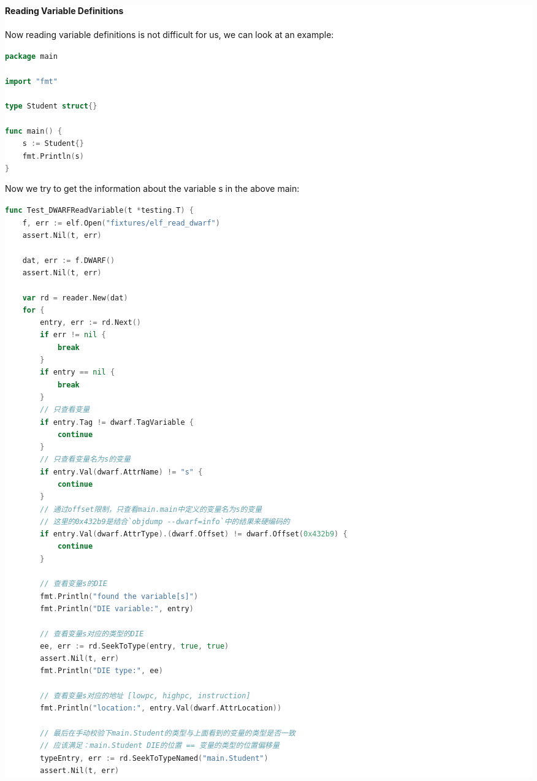 #### Reading Variable Definitions

Now reading variable definitions is not difficult for us, we can look at an example:

```go
package main

import "fmt"

type Student struct{}

func main() {
    s := Student{}
    fmt.Println(s)
}
```

Now we try to get the information about the variable s in the above main:

```go
func Test_DWARFReadVariable(t *testing.T) {
	f, err := elf.Open("fixtures/elf_read_dwarf")
	assert.Nil(t, err)

	dat, err := f.DWARF()
	assert.Nil(t, err)

	var rd = reader.New(dat)
	for {
		entry, err := rd.Next()
		if err != nil {
			break
		}
		if entry == nil {
			break
		}
		// 只查看变量
		if entry.Tag != dwarf.TagVariable {
			continue
		}
		// 只查看变量名为s的变量
		if entry.Val(dwarf.AttrName) != "s" {
			continue
		}
		// 通过offset限制，只查看main.main中定义的变量名为s的变量
        // 这里的0x432b9是结合`objdump --dwarf=info`中的结果来硬编码的
		if entry.Val(dwarf.AttrType).(dwarf.Offset) != dwarf.Offset(0x432b9) {
			continue
		}

		// 查看变量s的DIE
		fmt.Println("found the variable[s]")
		fmt.Println("DIE variable:", entry)

		// 查看变量s对应的类型的DIE
		ee, err := rd.SeekToType(entry, true, true)
		assert.Nil(t, err)
		fmt.Println("DIE type:", ee)

		// 查看变量s对应的地址 [lowpc, highpc, instruction]
		fmt.Println("location:", entry.Val(dwarf.AttrLocation))
  
		// 最后在手动校验下main.Student的类型与上面看到的变量的类型是否一致
		// 应该满足：main.Student DIE的位置 == 变量的类型的位置偏移量
		typeEntry, err := rd.SeekToTypeNamed("main.Student")
		assert.Nil(t, err)
```